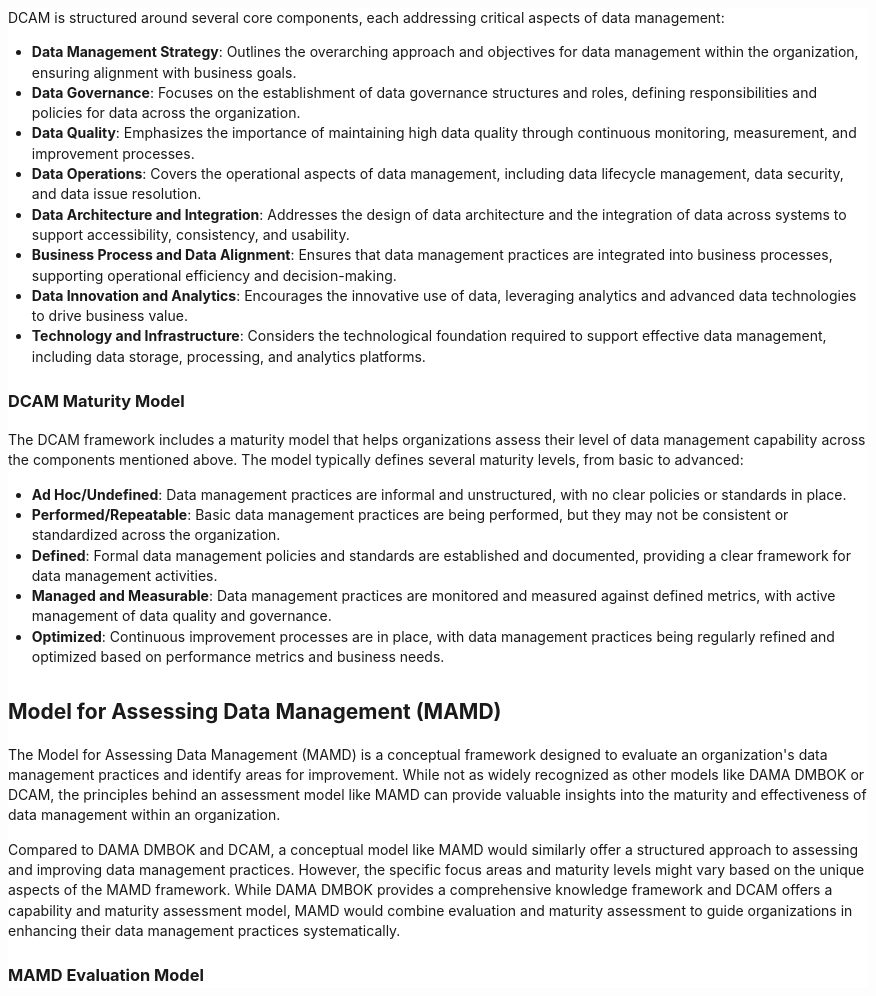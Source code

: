 DCAM is structured around several core components, each addressing critical aspects of data management:

* **Data Management Strategy**: Outlines the overarching approach and objectives for data management within the organization, ensuring alignment with business goals.
* **Data Governance**: Focuses on the establishment of data governance structures and roles, defining responsibilities and policies for data across the organization.
* **Data Quality**: Emphasizes the importance of maintaining high data quality through continuous monitoring, measurement, and improvement processes.
* **Data Operations**: Covers the operational aspects of data management, including data lifecycle management, data security, and data issue resolution.
* **Data Architecture and Integration**: Addresses the design of data architecture and the integration of data across systems to support accessibility, consistency, and usability.
* **Business Process and Data Alignment**: Ensures that data management practices are integrated into business processes, supporting operational efficiency and decision-making.
* **Data Innovation and Analytics**: Encourages the innovative use of data, leveraging analytics and advanced data technologies to drive business value.
* **Technology and Infrastructure**: Considers the technological foundation required to support effective data management, including data storage, processing, and analytics platforms.

### DCAM Maturity Model

The DCAM framework includes a maturity model that helps organizations assess their level of data management capability across the components mentioned above. The model typically defines several maturity levels, from basic to advanced:

* **Ad Hoc/Undefined**: Data management practices are informal and unstructured, with no clear policies or standards in place.
* **Performed/Repeatable**: Basic data management practices are being performed, but they may not be consistent or standardized across the organization.
* **Defined**: Formal data management policies and standards are established and documented, providing a clear framework for data management activities.
* **Managed and Measurable**: Data management practices are monitored and measured against defined metrics, with active management of data quality and governance.
* **Optimized**: Continuous improvement processes are in place, with data management practices being regularly refined and optimized based on performance metrics and business needs.

## Model for Assessing Data Management (MAMD)

The Model for Assessing Data Management (MAMD) is a conceptual framework designed to evaluate an organization's data management practices and identify areas for improvement. While not as widely recognized as other models like DAMA DMBOK or DCAM, the principles behind an assessment model like MAMD can provide valuable insights into the maturity and effectiveness of data management within an organization.

Compared to DAMA DMBOK and DCAM, a conceptual model like MAMD would similarly offer a structured approach to assessing and improving data management practices. However, the specific focus areas and maturity levels might vary based on the unique aspects of the MAMD framework. While DAMA DMBOK provides a comprehensive knowledge framework and DCAM offers a capability and maturity assessment model, MAMD would combine evaluation and maturity assessment to guide organizations in enhancing their data management practices systematically.

### MAMD Evaluation Model
